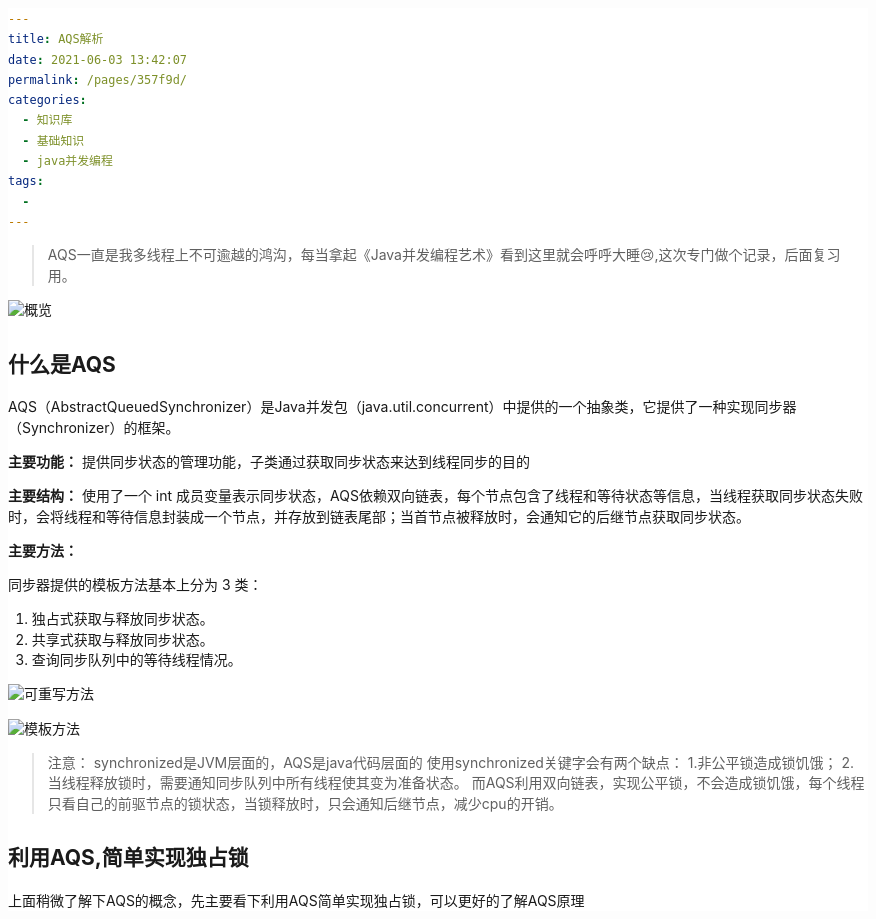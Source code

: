 ```yaml
---
title: AQS解析
date: 2021-06-03 13:42:07
permalink: /pages/357f9d/
categories:
  - 知识库
  - 基础知识
  - java并发编程
tags:
  - 
---
```


> AQS一直是我多线程上不可逾越的鸿沟，每当拿起《Java并发编程艺术》看到这里就会呼呼大睡😢,这次专门做个记录，后面复习用。

![概览](https://img.ggball.top/picGo/20230604173417.png)


## 什么是AQS
AQS（AbstractQueuedSynchronizer）是Java并发包（java.util.concurrent）中提供的一个抽象类，它提供了一种实现同步器（Synchronizer）的框架。

**主要功能：**
提供同步状态的管理功能，子类通过获取同步状态来达到线程同步的目的

**主要结构：**
使用了一个 int 成员变量表示同步状态，AQS依赖双向链表，每个节点包含了线程和等待状态等信息，当线程获取同步状态失败时，会将线程和等待信息封装成一个节点，并存放到链表尾部；当首节点被释放时，会通知它的后继节点获取同步状态。

**主要方法：**

同步器提供的模板方法基本上分为 3 类：
1. 独占式获取与释放同步状态。
2. 共享式获取与释放同步状态。   
3. 查询同步队列中的等待线程情况。


![可重写方法](https://img.ggball.top/picGo/20230604144845.png)

![模板方法](https://img.ggball.top/picGo/20230604144914.png)


> 注意：
> synchronized是JVM层面的，AQS是java代码层面的
> 使用synchronized关键字会有两个缺点：
> 1.非公平锁造成锁饥饿；
> 2.当线程释放锁时，需要通知同步队列中所有线程使其变为准备状态。
> 而AQS利用双向链表，实现公平锁，不会造成锁饥饿，每个线程只看自己的前驱节点的锁状态，当锁释放时，只会通知后继节点，减少cpu的开销。

## 利用AQS,简单实现独占锁

上面稍微了解下AQS的概念，先主要看下利用AQS简单实现独占锁，可以更好的了解AQS原理
